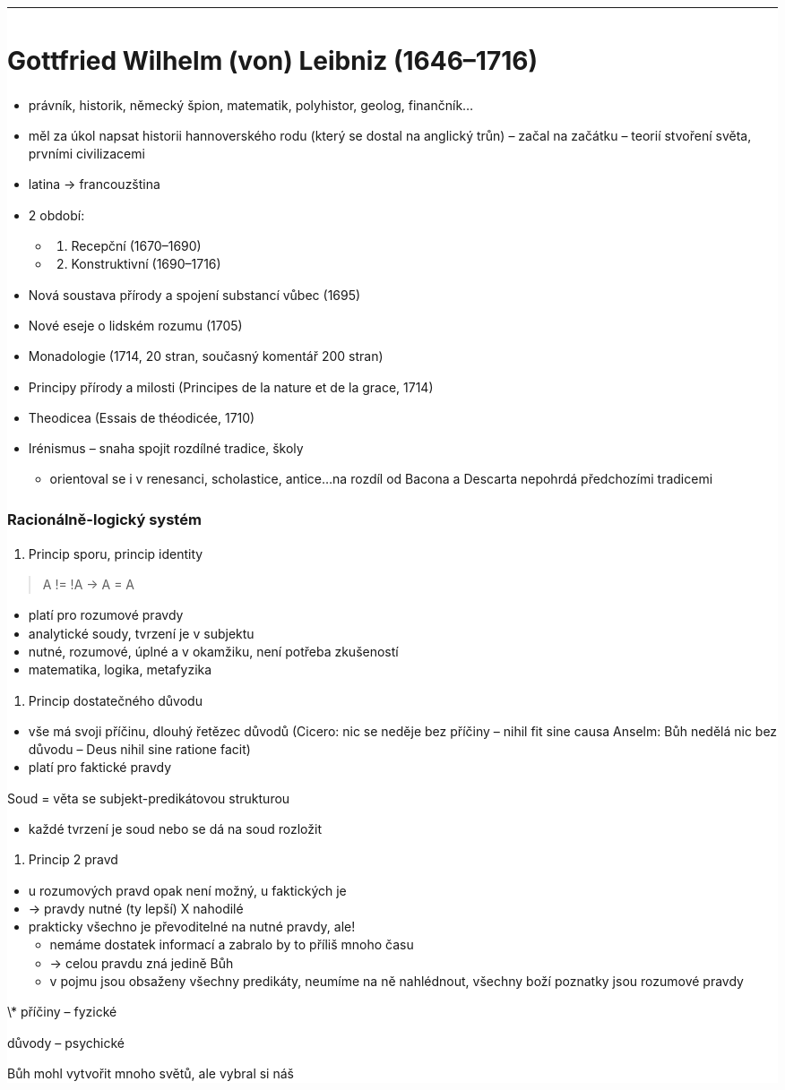 * * *

# Gottfried Wilhelm (von) Leibniz (1646–1716)

* právník, historik, německý špion, matematik, polyhistor, geolog, finančník…
* měl za úkol napsat historii hannoverského rodu (který se dostal na anglický trůn) – začal na začátku – teorií stvoření světa, prvními civilizacemi
* latina → francouzština
    
* 2 období:
    * 1) Recepční (1670–1690)
    * 2) Konstruktivní (1690–1716)
        
* Nová soustava přírody a spojení substancí vůbec (1695)
* Nové eseje o lidském rozumu (1705)
* Monadologie (1714, 20 stran, současný komentář 200 stran)
* Principy přírody a milosti (Principes de la nature et de la grace, 1714)
* Theodicea (Essais de théodicée, 1710)

* Irénismus – snaha spojit rozdílné tradice, školy
    * orientoval se i v renesanci, scholastice, antice…na rozdíl od Bacona a Descarta nepohrdá předchozími tradicemi

### Racionálně-logický systém

1) Princip sporu, princip identity
> A != !A → A = A

* platí pro rozumové pravdy
* analytické soudy, tvrzení je v subjektu
* nutné, rozumové, úplné a v okamžiku, není potřeba zkušeností
* matematika, logika, metafyzika

1) Princip dostatečného důvodu

* vše má svoji příčinu, dlouhý řetězec důvodů (Cicero: nic se neděje bez příčiny – nihil fit sine causa Anselm: Bůh nedělá nic bez důvodu – Deus nihil sine ratione facit)
* platí pro faktické pravdy

Soud = věta se subjekt-predikátovou strukturou
* každé tvrzení je soud nebo se dá na soud rozložit

1) Princip 2 pravd
* u rozumových pravd opak není možný, u faktických je
* → pravdy nutné (ty lepší) X nahodilé
* prakticky všechno je převoditelné na nutné pravdy, ale!
    * nemáme dostatek informací a zabralo by to příliš mnoho času
    * → celou pravdu zná jedině Bůh
    * v pojmu jsou obsaženy všechny predikáty, neumíme na ně nahlédnout, všechny boží poznatky jsou rozumové pravdy

\\\* příčiny – fyzické

důvody – psychické

Bůh mohl vytvořit mnoho světů, ale vybral si náš
